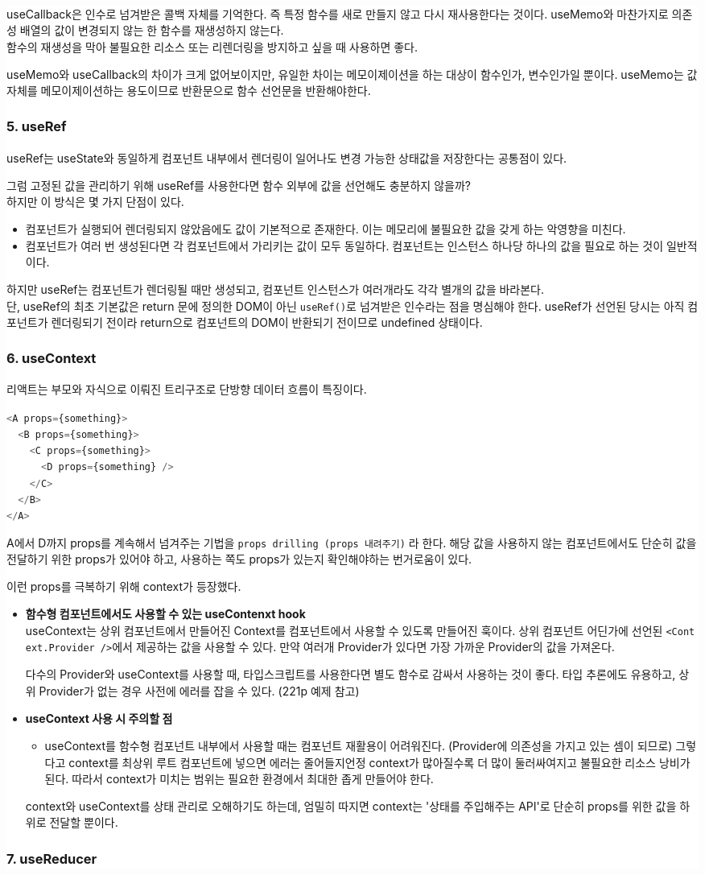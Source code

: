 useCallback은 인수로 넘겨받은 콜백 자체를 기억한다. 즉 특정 함수를 새로 만들지 않고 다시 재사용한다는 것이다. useMemo와 마찬가지로 의존성 배열의 값이 변경되지 않는 한 함수를 재생성하지 않는다. <br>
함수의 재생성을 막아 불필요한 리소스 또는 리렌더링을 방지하고 싶을 때 사용하면 좋다.

useMemo와 useCallback의 차이가 크게 없어보이지만, 유일한 차이는 메모이제이션을 하는 대상이 함수인가, 변수인가일 뿐이다. useMemo는 값 자체를 메모이제이션하는 용도이므로 반환문으로 함수 선언문을 반환해야한다.

### 5. useRef

useRef는 useState와 동일하게 컴포넌트 내부에서 렌더링이 일어나도 변경 가능한 상태값을 저장한다는 공통점이 있다.

그럼 고정된 값을 관리하기 위해 useRef를 사용한다면 함수 외부에 값을 선언해도 충분하지 않을까? <br>
하지만 이 방식은 몇 가지 단점이 있다.

- 컴포넌트가 실행되어 렌더링되지 않았음에도 값이 기본적으로 존재한다. 이는 메모리에 불필요한 값을 갖게 하는 악영향을 미친다.
- 컴포넌트가 여러 번 생성된다면 각 컴포넌트에서 가리키는 값이 모두 동일하다. 컴포넌트는 인스턴스 하나당 하나의 값을 필요로 하는 것이 일반적이다.

하지만 useRef는 컴포넌트가 렌더링될 때만 생성되고, 컴포넌트 인스턴스가 여러개라도 각각 별개의 값을 바라본다. <br>
단, useRef의 최초 기본값은 return 문에 정의한 DOM이 아닌 `useRef()`로 넘겨받은 인수라는 점을 명심해야 한다. useRef가 선언된 당시는 아직 컴포넌트가 렌더링되기 전이라 return으로 컴포넌트의 DOM이 반환되기 전이므로 undefined 상태이다.

### 6. useContext

리액트는 부모와 자식으로 이뤄진 트리구조로 단방향 데이터 흐름이 특징이다.

```javascript
<A props={something}>
  <B props={something}>
    <C props={something}>
      <D props={something} />
    </C>
  </B>
</A>
```

A에서 D까지 props를 계속해서 넘겨주는 기법을 `props drilling (props 내려주기)` 라 한다. 해당 값을 사용하지 않는 컴포넌트에서도 단순히 값을 전달하기 위한 props가 있어야 하고, 사용하는 쪽도 props가 있는지 확인해야하는 번거로움이 있다.

이런 props를 극복하기 위해 context가 등장했다.

- **함수형 컴포넌트에서도 사용할 수 있는 useContenxt hook** <br>
  useContext는 상위 컴포넌트에서 만들어진 Context를 컴포넌트에서 사용할 수 있도록 만들어진 훅이다. 상위 컴포넌트 어딘가에 선언된 `<Context.Provider />`에서 제공하는 값을 사용할 수 있다. 만약 여러개 Provider가 있다면 가장 가까운 Provider의 값을 가져온다.

  다수의 Provider와 useContext를 사용할 때, 타입스크립트를 사용한다면 별도 함수로 감싸서 사용하는 것이 좋다. 타입 추론에도 유용하고, 상위 Provider가 없는 경우 사전에 에러를 잡을 수 있다. (221p 예제 참고)

- **useContext 사용 시 주의할 점** <br>
  - useContext를 함수형 컴포넌트 내부에서 사용할 때는 컴포넌트 재활용이 어려워진다. (Provider에 의존성을 가지고 있는 셈이 되므로) 그렇다고 context를 최상위 루트 컴포넌트에 넣으면 에러는 줄어들지언정 context가 많아질수록 더 많이 둘러싸여지고 불필요한 리소스 낭비가 된다. 따라서 context가 미치는 범위는 필요한 환경에서 최대한 좁게 만들어야 한다.

  context와 useContext를 상태 관리로 오해하기도 하는데, 엄밀히 따지면 context는 '상태를 주입해주는 API'로 단순히 props를 위한 값을 하위로 전달할 뿐이다.

### 7. useReducer
